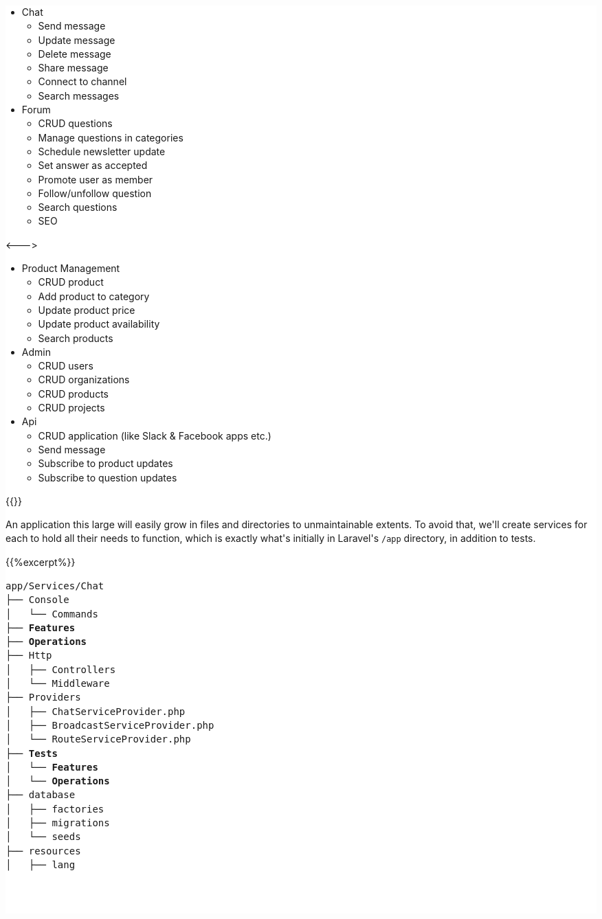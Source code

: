 - Chat
    - Send message
    - Update message
    - Delete message
    - Share message
    - Connect to channel
    - Search messages
- Forum
    - CRUD questions
    - Manage questions in categories
    - Schedule newsletter update
    - Set answer as accepted
    - Promote user as member
    - Follow/unfollow question
    - Search questions
    - SEO

<--->

- Product Management
    - CRUD product
    - Add product to category
    - Update product price
    - Update product availability
    - Search products
- Admin
    - CRUD users
    - CRUD organizations
    - CRUD products
    - CRUD projects
- Api
    - CRUD application (like Slack & Facebook apps etc.)
    - Send message
    - Subscribe to product updates
    - Subscribe to question updates

{{</columns>}}

An application this large will easily grow in files and directories to unmaintainable extents. To avoid that, we'll create services
for each to hold all their needs to function, which is exactly what's initially in Laravel's `/app` directory, in addition to tests.

{{%excerpt%}}
<pre>
app/Services/Chat
├── Console
│   └── Commands
├── <strong>Features</strong>
├── <strong>Operations</strong>
├── Http
│   ├── Controllers
│   └── Middleware
├── Providers
│   ├── ChatServiceProvider.php
│   ├── BroadcastServiceProvider.php
│   └── RouteServiceProvider.php
├── <strong>Tests</strong>
│   └── <strong>Features</strong>
│   └── <strong>Operations</strong>
├── database
│   ├── factories
│   ├── migrations
│   └── seeds
├── resources
│   ├── lang